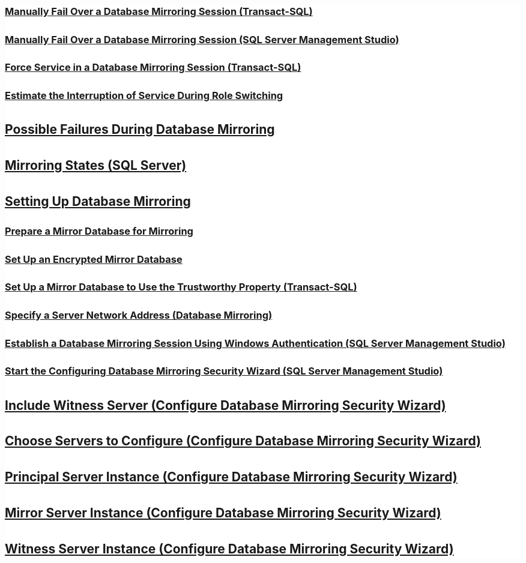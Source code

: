 ### [Manually Fail Over a Database Mirroring Session (Transact-SQL)](manually-fail-over-a-database-mirroring-session-transact-sql.md)
### [Manually Fail Over a Database Mirroring Session (SQL Server Management Studio)](manually-fail-over-a-database-mirroring-session-sql-server-management-studio.md)
### [Force Service in a Database Mirroring Session (Transact-SQL)](force-service-in-a-database-mirroring-session-transact-sql.md)
### [Estimate the Interruption of Service During Role Switching](estimate-the-interruption-of-service-during-role-switching-database-mirroring.md)
## [Possible Failures During Database Mirroring](possible-failures-during-database-mirroring.md)
## [Mirroring States (SQL Server)](mirroring-states-sql-server.md)
## [Setting Up Database Mirroring](setting-up-database-mirroring-sql-server.md)
### [Prepare a Mirror Database for Mirroring](prepare-a-mirror-database-for-mirroring-sql-server.md)
### [Set Up an Encrypted Mirror Database](set-up-an-encrypted-mirror-database.md)
### [Set Up a Mirror Database to Use the Trustworthy Property (Transact-SQL)](set-up-a-mirror-database-to-use-the-trustworthy-property-transact-sql.md)
### [Specify a Server Network Address (Database Mirroring)](specify-a-server-network-address-database-mirroring.md)
### [Establish a Database Mirroring Session Using Windows Authentication (SQL Server Management Studio)](establish-database-mirroring-session-windows-authentication.md)
### [Start the Configuring Database Mirroring Security Wizard (SQL Server Management Studio)](start-the-configuring-database-mirroring-security-wizard.md)
## [Include Witness Server (Configure Database Mirroring Security Wizard)](include-witness-server-configure-database-mirroring-security-wizard.md)
## [Choose Servers to Configure (Configure Database Mirroring Security Wizard)](choose-servers-to-configure-configure-database-mirroring-security-wizard.md)
## [Principal Server Instance (Configure Database Mirroring Security Wizard)](principal-server-instance-configure-database-mirroring-security-wizard.md)
## [Mirror Server Instance (Configure Database Mirroring Security Wizard)](mirror-server-instance-configure-database-mirroring-security-wizard.md)
## [Witness Server Instance (Configure Database Mirroring Security Wizard)](witness-server-instance-configure-database-mirroring-security-wizard.md)